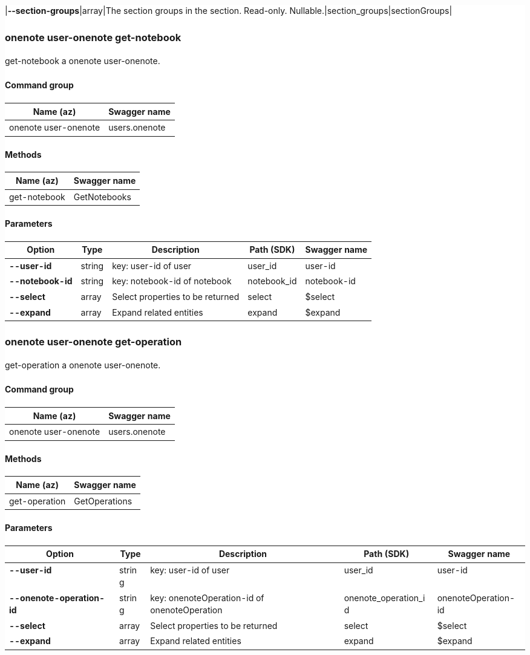 |**--section-groups**|array|The section groups in the section. Read-only. Nullable.|section_groups|sectionGroups|

### onenote user-onenote get-notebook

get-notebook a onenote user-onenote.

#### Command group
|Name (az)|Swagger name|
|---------|------------|
|onenote user-onenote|users.onenote|

#### Methods
|Name (az)|Swagger name|
|---------|------------|
|get-notebook|GetNotebooks|

#### Parameters
|Option|Type|Description|Path (SDK)|Swagger name|
|------|----|-----------|----------|------------|
|**--user-id**|string|key: user-id of user|user_id|user-id|
|**--notebook-id**|string|key: notebook-id of notebook|notebook_id|notebook-id|
|**--select**|array|Select properties to be returned|select|$select|
|**--expand**|array|Expand related entities|expand|$expand|

### onenote user-onenote get-operation

get-operation a onenote user-onenote.

#### Command group
|Name (az)|Swagger name|
|---------|------------|
|onenote user-onenote|users.onenote|

#### Methods
|Name (az)|Swagger name|
|---------|------------|
|get-operation|GetOperations|

#### Parameters
|Option|Type|Description|Path (SDK)|Swagger name|
|------|----|-----------|----------|------------|
|**--user-id**|string|key: user-id of user|user_id|user-id|
|**--onenote-operation-id**|string|key: onenoteOperation-id of onenoteOperation|onenote_operation_id|onenoteOperation-id|
|**--select**|array|Select properties to be returned|select|$select|
|**--expand**|array|Expand related entities|expand|$expand|
